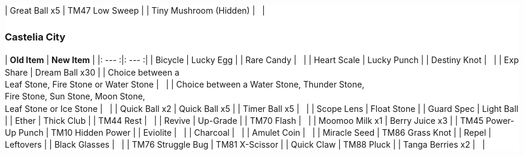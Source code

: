 | Great Ball x5 | TM47 Low Sweep |
| Tiny Mushroom (Hidden) | &nbsp; |

### Castelia City

| __Old Item__ | __New Item__ |
|: --- :|: --- :|
| Bicycle | Lucky Egg |
| Rare Candy | &nbsp; |
| Heart Scale | Lucky Punch |
| Destiny Knot | &nbsp; |
| Exp Share | Dream Ball x30 |
| Choice between a <br> Leaf Stone, Fire Stone or Water Stone | &nbsp; |
| Choice between a Water Stone, Thunder Stone,<br> Fire Stone, Sun Stone, Moon Stone,<br> Leaf Stone or Ice Stone | &nbsp; |
| Quick Ball x2 | Quick Ball x5 |
| Timer Ball x5 | &nbsp; |
| Scope Lens | Float Stone |
| Guard Spec | Light Ball |
| Ether | Thick Club |
| TM44 Rest | &nbsp; |
| Revive | Up-Grade |
| TM70 Flash | &nbsp; |
| Moomoo Milk x1 | Berry Juice x3 |
| TM45 Power-Up Punch | TM10 Hidden Power |
| Eviolite | &nbsp; |
| Charcoal | &nbsp; |
| Amulet Coin | &nbsp; |
| Miracle Seed | TM86 Grass Knot |
| Repel | Leftovers |
| Black Glasses | &nbsp; |
| TM76 Struggle Bug | TM81 X-Scissor |
| Quick Claw | TM88 Pluck |
| Tanga Berries x2 | &nbsp; |
